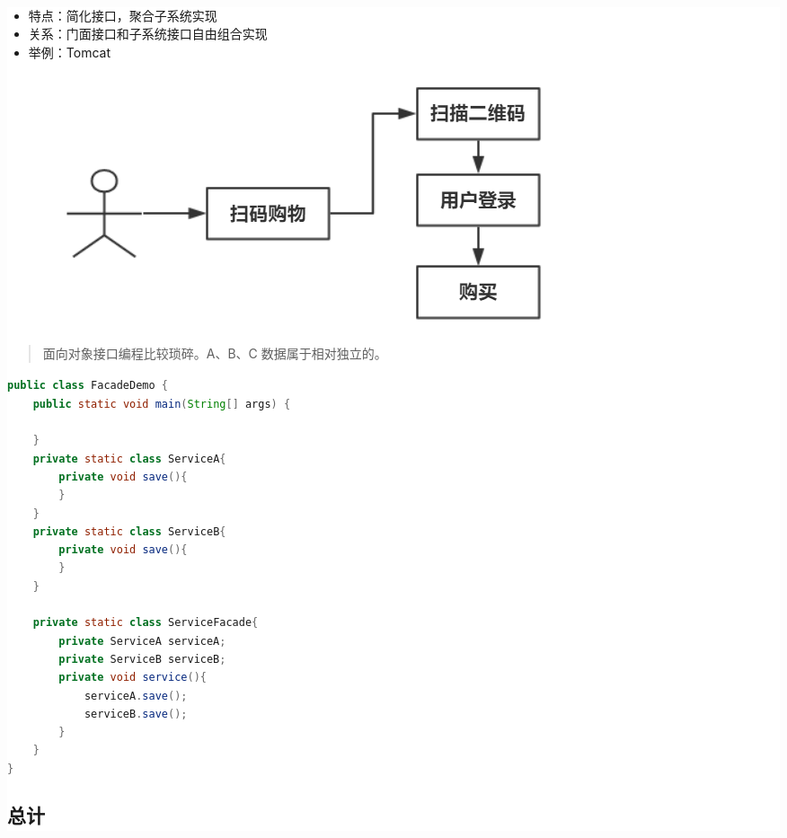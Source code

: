 - 特点：简化接口，聚合子系统实现
- 关系：门面接口和子系统接口自由组合实现
- 举例：Tomcat



![1542859771640](assets/1542859771640.png)

> 面向对象接口编程比较琐碎。A、B、C 数据属于相对独立的。

```java
public class FacadeDemo {
    public static void main(String[] args) {

    }
    private static class ServiceA{
        private void save(){
        }
    }
    private static class ServiceB{
        private void save(){
        }
    }

    private static class ServiceFacade{
        private ServiceA serviceA;
        private ServiceB serviceB;
        private void service(){
            serviceA.save();
            serviceB.save();
        }
    }
}
```





## 总计
